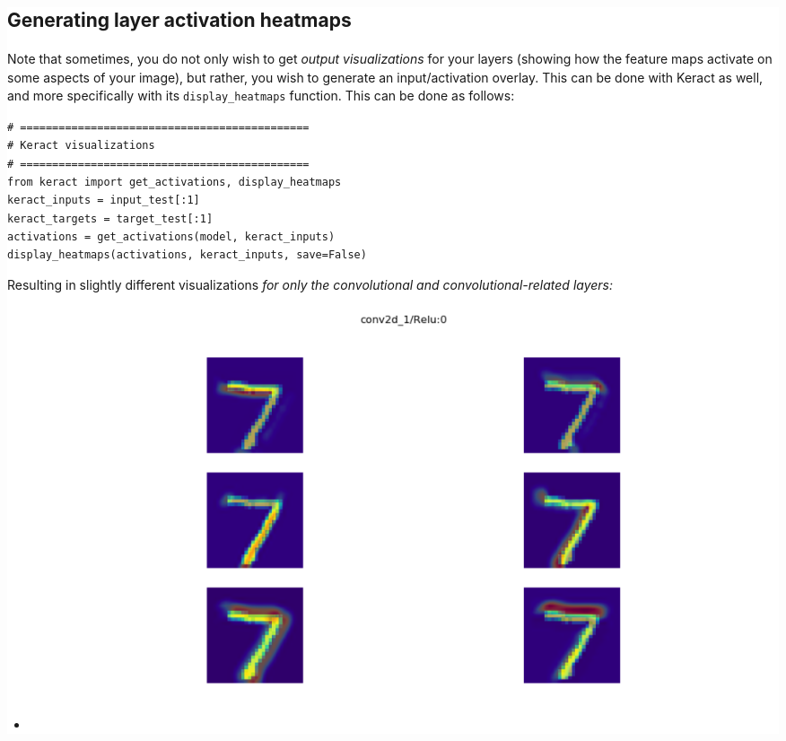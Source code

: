 ## Generating layer activation heatmaps

Note that sometimes, you do not only wish to get _output visualizations_ for your layers (showing how the feature maps activate on some aspects of your image), but rather, you wish to generate an input/activation overlay. This can be done with Keract as well, and more specifically with its `display_heatmaps` function. This can be done as follows:

```
# =============================================
# Keract visualizations
# =============================================
from keract import get_activations, display_heatmaps
keract_inputs = input_test[:1]
keract_targets = target_test[:1]
activations = get_activations(model, keract_inputs)
display_heatmaps(activations, keract_inputs, save=False)
```

Resulting in slightly different visualizations _for only the convolutional and convolutional-related layers:_

- [![](images/conv2d_1-1024x577.png)](https://www.machinecurve.com/wp-content/uploads/2019/12/conv2d_1.png)
    